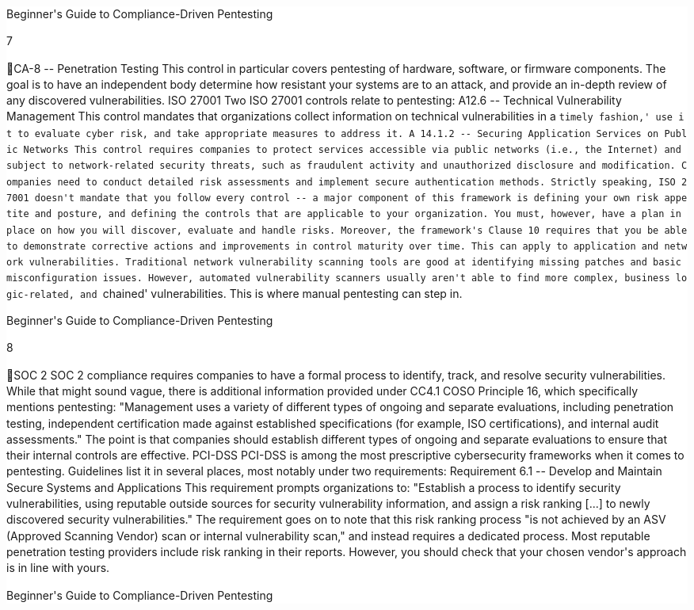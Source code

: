Beginner's Guide to Compliance-Driven Pentesting

7

CA-8 -- Penetration Testing
This control in particular covers pentesting of hardware, software, or firmware components. The goal is to have an independent body determine how resistant your systems are to an attack, and provide an in-depth review of any discovered vulnerabilities.
ISO 27001
Two ISO 27001 controls relate to pentesting:
A12.6 -- Technical Vulnerability Management
This control mandates that organizations collect information on technical vulnerabilities in a `timely fashion,' use it to evaluate cyber risk, and take appropriate measures to address it.
A 14.1.2 -- Securing Application Services on Public Networks
This control requires companies to protect services accessible via public networks (i.e., the Internet) and subject to network-related security threats, such as fraudulent activity and unauthorized disclosure and modification. Companies need to conduct detailed risk assessments and implement secure authentication methods.
Strictly speaking, ISO 27001 doesn't mandate that you follow every control -- a major component of this framework is defining your own risk appetite and posture, and defining the controls that are applicable to your organization. You must, however, have a plan in place on how you will discover, evaluate and handle risks. Moreover, the framework's Clause 10 requires that you be able to demonstrate corrective actions and improvements in control maturity over time.
This can apply to application and network vulnerabilities. Traditional network vulnerability scanning tools are good at identifying missing patches and basic misconfiguration issues. However, automated vulnerability scanners usually aren't able to find more complex, business logic-related, and `chained' vulnerabilities. This is where manual pentesting can step in.

Beginner's Guide to Compliance-Driven Pentesting

8

SOC 2
SOC 2 compliance requires companies to have a formal process to identify, track, and resolve security vulnerabilities. While that might sound vague, there is additional information provided under CC4.1 COSO Principle 16, which specifically mentions pentesting:
"Management uses a variety of different types of ongoing and separate evaluations, including penetration testing, independent certification made against established specifications (for example,
ISO certifications), and internal audit assessments."
The point is that companies should establish different types of ongoing and separate evaluations to ensure that their internal controls are effective.
PCI-DSS
PCI-DSS is among the most prescriptive cybersecurity frameworks when it comes to pentesting. Guidelines list it in several places, most notably under two requirements:
Requirement 6.1 -- Develop and Maintain Secure Systems and Applications
This requirement prompts organizations to: "Establish a process to identify security vulnerabilities, using reputable outside sources for security vulnerability information, and assign a risk ranking [...] to newly discovered security vulnerabilities."
The requirement goes on to note that this risk ranking process "is not achieved by an ASV (Approved Scanning Vendor) scan or internal vulnerability scan," and instead requires a dedicated process. Most reputable penetration testing providers include risk ranking in their reports. However, you should check that your chosen vendor's approach is in line with yours.

Beginner's Guide to Compliance-Driven Pentesting
